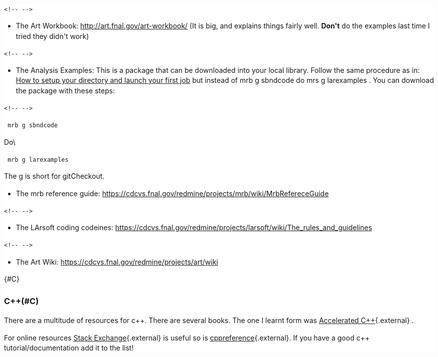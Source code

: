 ```{=html}
<!-- -->
```
-   The Art Workbook: <http://art.fnal.gov/art-workbook/> (It is big,
    and explains things fairly well. **Don\'t** do the examples last
    time I tried they didn\'t work)

```{=html}
<!-- -->
```
-   The Analysis Examples: This is a package that can be downloaded into
    your local library. Follow the same procedure as in: [How to setup
    your directory and launch your first
    job](How_to_setup_your_directory_and_launch_your_first_job.html)
    but instead of mrb g sbndcode do mrs g larexamples . You can
    download the package with these steps:

```{=html}
<!-- -->
```
     mrb g sbndcode 

Do\

     mrb g larexamples 

The g is short for gitCheckout.

-   The mrb reference guide:
    <https://cdcvs.fnal.gov/redmine/projects/mrb/wiki/MrbRefereceGuide>

```{=html}
<!-- -->
```
-   The LArsoft coding codeines:
    <https://cdcvs.fnal.gov/redmine/projects/larsoft/wiki/The_rules_and_guidelines>

```{=html}
<!-- -->
```
-   The Art Wiki: <https://cdcvs.fnal.gov/redmine/projects/art/wiki>

{#C}

### C++(#C)

There are a multitude of resources for c++. There are several books. The
one I learnt form was [Accelerated
C++](http://irpp.org/wp-content/uploads/sites/2/2014/04/Andrew-Koening-and-Barbara-E.-Moo-Accelerated-C++.pdf){.external}
.

For online resources [Stack
Exchange](https://stackoverflow.com/questions/tagged/c%2B%2B){.external}
is useful so is
[cppreference](http://en.cppreference.com/w/cpp/container/vector){.external}.
If you have a good c++ tutorial/documentation add it to the list!
